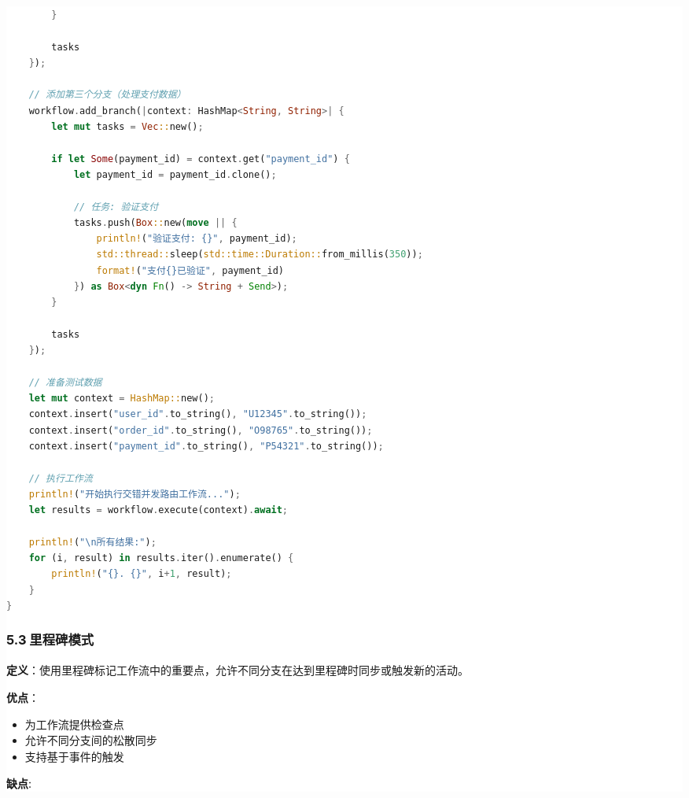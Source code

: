```rust
        }
        
        tasks
    });
    
    // 添加第三个分支（处理支付数据）
    workflow.add_branch(|context: HashMap<String, String>| {
        let mut tasks = Vec::new();
        
        if let Some(payment_id) = context.get("payment_id") {
            let payment_id = payment_id.clone();
            
            // 任务: 验证支付
            tasks.push(Box::new(move || {
                println!("验证支付: {}", payment_id);
                std::thread::sleep(std::time::Duration::from_millis(350));
                format!("支付{}已验证", payment_id)
            }) as Box<dyn Fn() -> String + Send>);
        }
        
        tasks
    });
    
    // 准备测试数据
    let mut context = HashMap::new();
    context.insert("user_id".to_string(), "U12345".to_string());
    context.insert("order_id".to_string(), "O98765".to_string());
    context.insert("payment_id".to_string(), "P54321".to_string());
    
    // 执行工作流
    println!("开始执行交错并发路由工作流...");
    let results = workflow.execute(context).await;
    
    println!("\n所有结果:");
    for (i, result) in results.iter().enumerate() {
        println!("{}. {}", i+1, result);
    }
}
```

### 5.3 里程碑模式

**定义**：使用里程碑标记工作流中的重要点，允许不同分支在达到里程碑时同步或触发新的活动。

**优点**：

- 为工作流提供检查点
- 允许不同分支间的松散同步
- 支持基于事件的触发

**缺点**:
